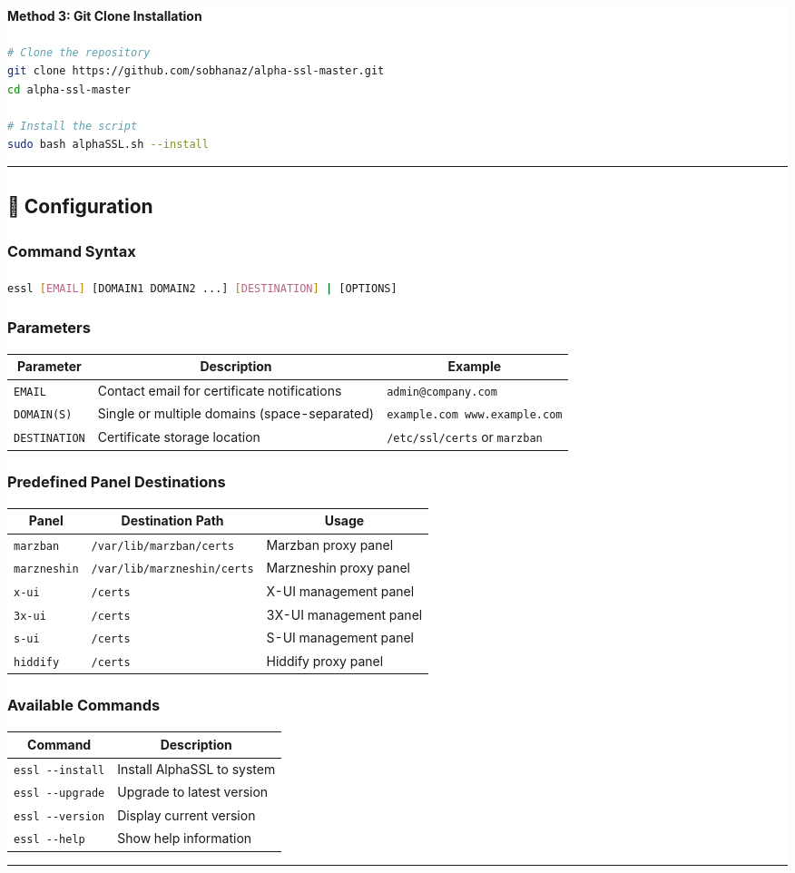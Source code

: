 #### **Method 3: Git Clone Installation**
```bash
# Clone the repository
git clone https://github.com/sobhanaz/alpha-ssl-master.git
cd alpha-ssl-master

# Install the script
sudo bash alphaSSL.sh --install
```

---

## 🔧 **Configuration**

### **Command Syntax**
```bash
essl [EMAIL] [DOMAIN1 DOMAIN2 ...] [DESTINATION] | [OPTIONS]
```

### **Parameters**

| Parameter | Description | Example |
|-----------|-------------|---------|
| `EMAIL` | Contact email for certificate notifications | `admin@company.com` |
| `DOMAIN(S)` | Single or multiple domains (space-separated) | `example.com www.example.com` |
| `DESTINATION` | Certificate storage location | `/etc/ssl/certs` or `marzban` |

### **Predefined Panel Destinations**

| Panel | Destination Path | Usage |
|-------|------------------|-------|
| `marzban` | `/var/lib/marzban/certs` | Marzban proxy panel |
| `marzneshin` | `/var/lib/marzneshin/certs` | Marzneshin proxy panel |
| `x-ui` | `/certs` | X-UI management panel |
| `3x-ui` | `/certs` | 3X-UI management panel |
| `s-ui` | `/certs` | S-UI management panel |
| `hiddify` | `/certs` | Hiddify proxy panel |

### **Available Commands**

| Command | Description |
|---------|-------------|
| `essl --install` | Install AlphaSSL to system |
| `essl --upgrade` | Upgrade to latest version |
| `essl --version` | Display current version |
| `essl --help` | Show help information |

---